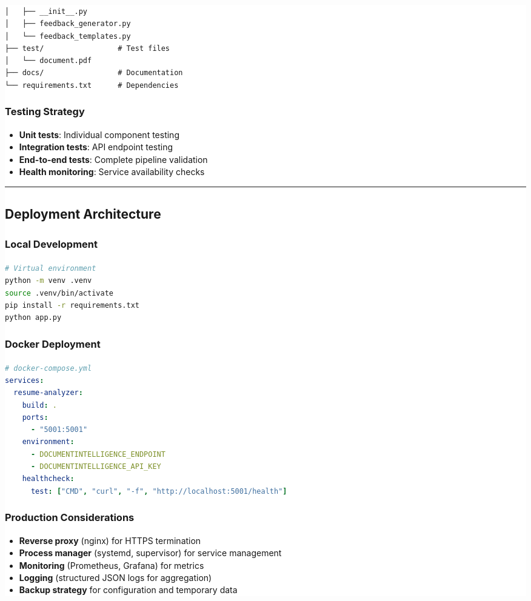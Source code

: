 ```
│   ├── __init__.py
│   ├── feedback_generator.py
│   └── feedback_templates.py
├── test/                 # Test files
│   └── document.pdf
├── docs/                 # Documentation
└── requirements.txt      # Dependencies
```

### Testing Strategy
- **Unit tests**: Individual component testing
- **Integration tests**: API endpoint testing  
- **End-to-end tests**: Complete pipeline validation
- **Health monitoring**: Service availability checks

---

## Deployment Architecture

### Local Development
```bash
# Virtual environment
python -m venv .venv
source .venv/bin/activate
pip install -r requirements.txt
python app.py
```

### Docker Deployment
```yaml
# docker-compose.yml
services:
  resume-analyzer:
    build: .
    ports:
      - "5001:5001"
    environment:
      - DOCUMENTINTELLIGENCE_ENDPOINT
      - DOCUMENTINTELLIGENCE_API_KEY
    healthcheck:
      test: ["CMD", "curl", "-f", "http://localhost:5001/health"]
```

### Production Considerations
- **Reverse proxy** (nginx) for HTTPS termination
- **Process manager** (systemd, supervisor) for service management
- **Monitoring** (Prometheus, Grafana) for metrics
- **Logging** (structured JSON logs for aggregation)
- **Backup strategy** for configuration and temporary data